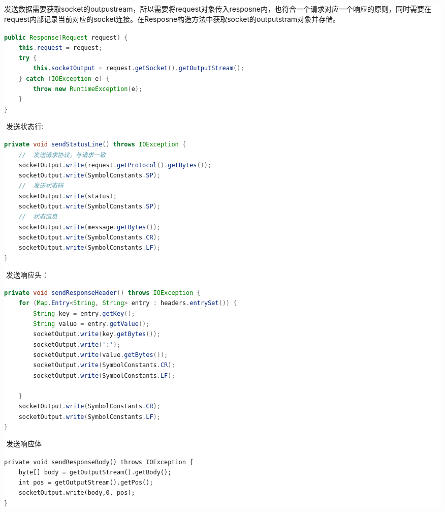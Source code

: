 ​	发送数据需要获取socket的outpustream，所以需要将request对象传入resposne内，也符合一个请求对应一个响应的原则，同时需要在request内部记录当前对应的socket连接。在Resposne构造方法中获取socket的outputstram对象并存储。

```java
public Response(Request request) {
    this.request = request;
    try {
        this.socketOutput = request.getSocket().getOutputStream();
    } catch (IOException e) {
        throw new RuntimeException(e);
    }
}
```

​	发送状态行:

```java
private void sendStatusLine() throws IOException {
    //  发送请求协议，与请求一致
    socketOutput.write(request.getProtocol().getBytes());
    socketOutput.write(SymbolConstants.SP);
    //  发送状态码
    socketOutput.write(status);
    socketOutput.write(SymbolConstants.SP);
    //  状态信息
    socketOutput.write(message.getBytes());
    socketOutput.write(SymbolConstants.CR);
    socketOutput.write(SymbolConstants.LF);
}
```

​	发送响应头：

```java
private void sendResponseHeader() throws IOException {
    for (Map.Entry<String, String> entry : headers.entrySet()) {
        String key = entry.getKey();
        String value = entry.getValue();
        socketOutput.write(key.getBytes());
        socketOutput.write(':');
        socketOutput.write(value.getBytes());
        socketOutput.write(SymbolConstants.CR);
        socketOutput.write(SymbolConstants.LF);

    }
    socketOutput.write(SymbolConstants.CR);
    socketOutput.write(SymbolConstants.LF);
}
```

​	发送响应体

```
private void sendResponseBody() throws IOException {
    byte[] body = getOutputStream().getBody();
    int pos = getOutputStream().getPos();
    socketOutput.write(body,0, pos);
}
```
